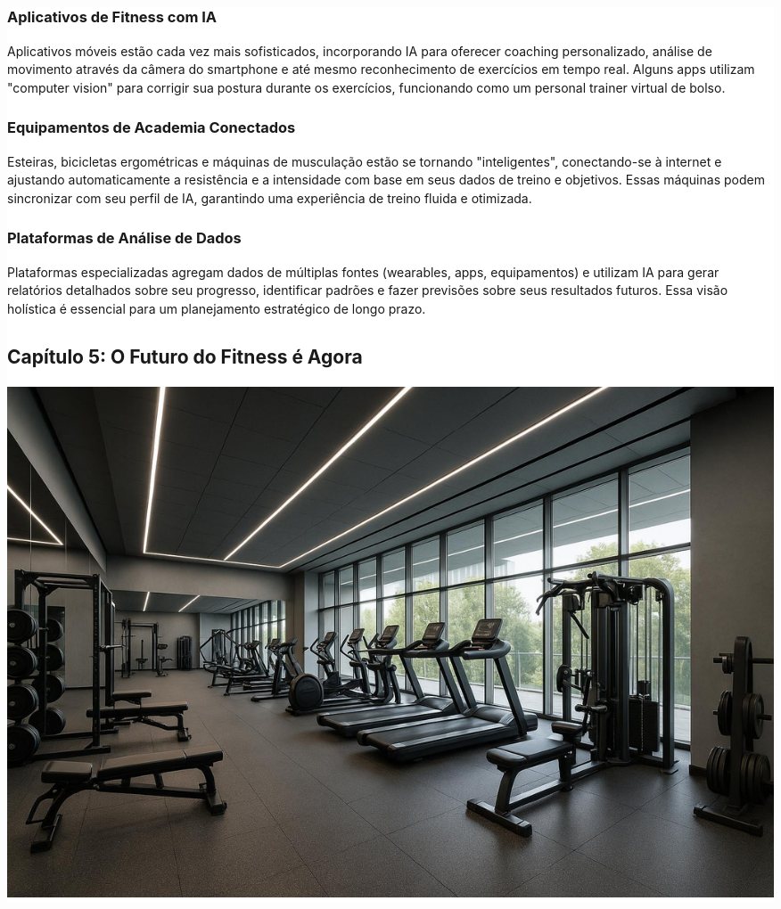 ### Aplicativos de Fitness com IA

Aplicativos móveis estão cada vez mais sofisticados, incorporando IA para oferecer coaching personalizado, análise de movimento através da câmera do smartphone e até mesmo reconhecimento de exercícios em tempo real. Alguns apps utilizam "computer vision" para corrigir sua postura durante os exercícios, funcionando como um personal trainer virtual de bolso.

### Equipamentos de Academia Conectados

Esteiras, bicicletas ergométricas e máquinas de musculação estão se tornando "inteligentes", conectando-se à internet e ajustando automaticamente a resistência e a intensidade com base em seus dados de treino e objetivos. Essas máquinas podem sincronizar com seu perfil de IA, garantindo uma experiência de treino fluida e otimizada.

### Plataformas de Análise de Dados

Plataformas especializadas agregam dados de múltiplas fontes (wearables, apps, equipamentos) e utilizam IA para gerar relatórios detalhados sobre seu progresso, identificar padrões e fazer previsões sobre seus resultados futuros. Essa visão holística é essencial para um planejamento estratégico de longo prazo.


## Capítulo 5: O Futuro do Fitness é Agora

![Academia do Futuro](assets/images/modern-gym-environment.jpg)
